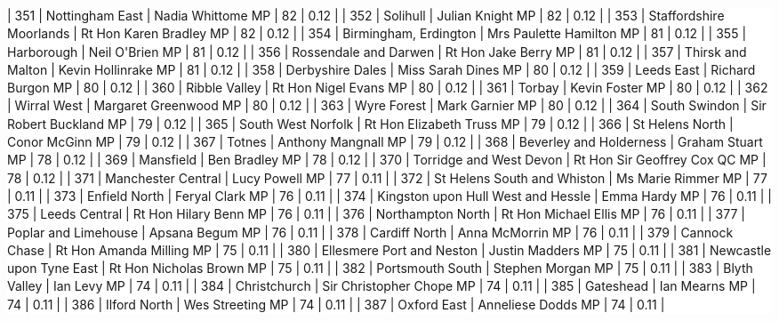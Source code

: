 | 351 | Nottingham East | Nadia Whittome MP | 82 | 0.12 |
| 352 | Solihull | Julian Knight MP | 82 | 0.12 |
| 353 | Staffordshire Moorlands | Rt Hon Karen Bradley MP | 82 | 0.12 |
| 354 | Birmingham, Erdington | Mrs Paulette Hamilton MP | 81 | 0.12 |
| 355 | Harborough | Neil O'Brien MP | 81 | 0.12 |
| 356 | Rossendale and Darwen | Rt Hon Jake Berry MP | 81 | 0.12 |
| 357 | Thirsk and Malton | Kevin Hollinrake MP | 81 | 0.12 |
| 358 | Derbyshire Dales | Miss Sarah Dines MP | 80 | 0.12 |
| 359 | Leeds East | Richard Burgon MP | 80 | 0.12 |
| 360 | Ribble Valley | Rt Hon Nigel Evans MP | 80 | 0.12 |
| 361 | Torbay | Kevin Foster MP | 80 | 0.12 |
| 362 | Wirral West | Margaret Greenwood MP | 80 | 0.12 |
| 363 | Wyre Forest | Mark Garnier MP | 80 | 0.12 |
| 364 | South Swindon | Sir Robert Buckland MP | 79 | 0.12 |
| 365 | South West Norfolk | Rt Hon Elizabeth Truss MP | 79 | 0.12 |
| 366 | St Helens North | Conor McGinn MP | 79 | 0.12 |
| 367 | Totnes | Anthony Mangnall MP | 79 | 0.12 |
| 368 | Beverley and Holderness | Graham Stuart MP | 78 | 0.12 |
| 369 | Mansfield | Ben Bradley MP | 78 | 0.12 |
| 370 | Torridge and West Devon | Rt Hon Sir Geoffrey Cox QC MP | 78 | 0.12 |
| 371 | Manchester Central | Lucy Powell MP | 77 | 0.11 |
| 372 | St Helens South and Whiston | Ms Marie Rimmer MP | 77 | 0.11 |
| 373 | Enfield North | Feryal Clark MP | 76 | 0.11 |
| 374 | Kingston upon Hull West and Hessle | Emma Hardy MP | 76 | 0.11 |
| 375 | Leeds Central | Rt Hon Hilary Benn MP | 76 | 0.11 |
| 376 | Northampton North | Rt Hon Michael Ellis MP | 76 | 0.11 |
| 377 | Poplar and Limehouse | Apsana Begum MP | 76 | 0.11 |
| 378 | Cardiff North | Anna McMorrin MP | 76 | 0.11 |
| 379 | Cannock Chase | Rt Hon Amanda Milling MP | 75 | 0.11 |
| 380 | Ellesmere Port and Neston | Justin Madders MP | 75 | 0.11 |
| 381 | Newcastle upon Tyne East | Rt Hon Nicholas Brown MP | 75 | 0.11 |
| 382 | Portsmouth South | Stephen Morgan MP | 75 | 0.11 |
| 383 | Blyth Valley | Ian Levy MP | 74 | 0.11 |
| 384 | Christchurch | Sir Christopher Chope MP | 74 | 0.11 |
| 385 | Gateshead | Ian Mearns MP | 74 | 0.11 |
| 386 | Ilford North | Wes Streeting MP | 74 | 0.11 |
| 387 | Oxford East | Anneliese Dodds MP | 74 | 0.11 |